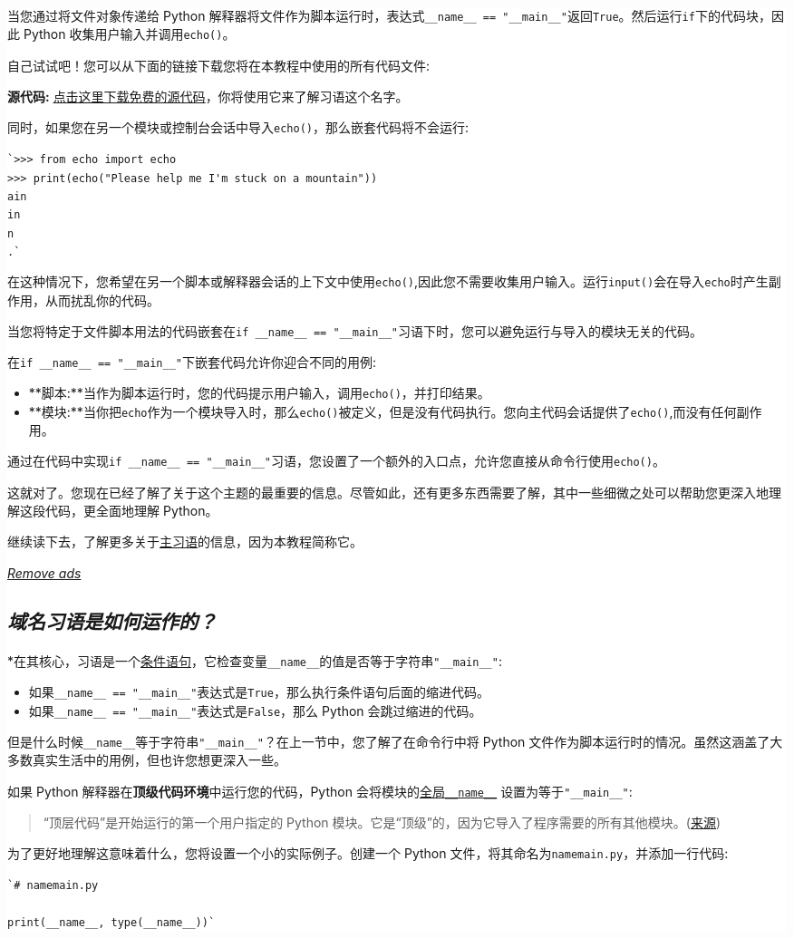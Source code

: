 当您通过将文件对象传递给 Python 解释器将文件作为脚本运行时，表达式`__name__ == "__main__"`返回`True`。然后运行`if`下的代码块，因此 Python 收集用户输入并调用`echo()`。

自己试试吧！您可以从下面的链接下载您将在本教程中使用的所有代码文件:

**源代码:** [点击这里下载免费的源代码](https://realpython.com/bonus/if-name-main-python-code/)，你将使用它来了解习语这个名字。

同时，如果您在另一个模块或控制台会话中导入`echo()`，那么嵌套代码将不会运行:

>>>

```
`>>> from echo import echo
>>> print(echo("Please help me I'm stuck on a mountain"))
ain
in
n
.` 
```

在这种情况下，您希望在另一个脚本或解释器会话的上下文中使用`echo()`,因此您不需要收集用户输入。运行`input()`会在导入`echo`时产生副作用，从而扰乱你的代码。

当您将特定于文件脚本用法的代码嵌套在`if __name__ == "__main__"`习语下时，您可以避免运行与导入的模块无关的代码。

在`if __name__ == "__main__"`下嵌套代码允许你迎合不同的用例:

*   **脚本:**当作为脚本运行时，您的代码提示用户输入，调用`echo()`，并打印结果。
*   **模块:**当你把`echo`作为一个模块导入时，那么`echo()`被定义，但是没有代码执行。您向主代码会话提供了`echo()`,而没有任何副作用。

通过在代码中实现`if __name__ == "__main__"`习语，您设置了一个额外的入口点，允许您直接从命令行使用`echo()`。

这就对了。您现在已经了解了关于这个主题的最重要的信息。尽管如此，还有更多东西需要了解，其中一些细微之处可以帮助您更深入地理解这段代码，更全面地理解 Python。

继续读下去，了解更多关于[主习语](#is-the-idiom-boilerplate-code-that-should-be-simplified)的信息，因为本教程简称它。

[*Remove ads*](/account/join/)

## *域名习语是如何运作的？*

 *在其核心，习语是一个[条件语句](https://realpython.com/python-conditional-statements/)，它检查变量`__name__`的值是否等于字符串`"__main__"`:

*   如果`__name__ == "__main__"`表达式是`True`，那么执行条件语句后面的缩进代码。
*   如果`__name__ == "__main__"`表达式是`False`，那么 Python 会跳过缩进的代码。

但是什么时候`__name__`等于字符串`"__main__"`？在上一节中，您了解了在命令行中将 Python 文件作为脚本运行时的情况。虽然这涵盖了大多数真实生活中的用例，但也许您想更深入一些。

如果 Python 解释器在**顶级代码环境**中运行您的代码，Python 会将模块的[全局`__name__`](https://realpython.com/python-scope-legb-rule/#globals) 设置为等于`"__main__"`:

> “顶层代码”是开始运行的第一个用户指定的 Python 模块。它是“顶级”的，因为它导入了程序需要的所有其他模块。([来源](https://docs.python.org/3/library/__main__.html#what-is-the-top-level-code-environment))

为了更好地理解这意味着什么，您将设置一个小的实际例子。创建一个 Python 文件，将其命名为`namemain.py`，并添加一行代码:

```
`# namemain.py

print(__name__, type(__name__))` 
```
